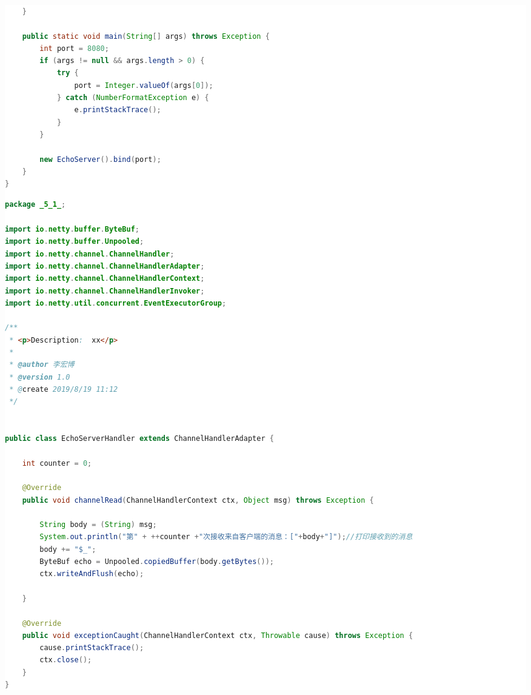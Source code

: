 ```java
    }

    public static void main(String[] args) throws Exception {
        int port = 8080;
        if (args != null && args.length > 0) {
            try {
                port = Integer.valueOf(args[0]);
            } catch (NumberFormatException e) {
                e.printStackTrace();
            }
        }

        new EchoServer().bind(port);
    }
}

```

```java
package _5_1_;

import io.netty.buffer.ByteBuf;
import io.netty.buffer.Unpooled;
import io.netty.channel.ChannelHandler;
import io.netty.channel.ChannelHandlerAdapter;
import io.netty.channel.ChannelHandlerContext;
import io.netty.channel.ChannelHandlerInvoker;
import io.netty.util.concurrent.EventExecutorGroup;

/**
 * <p>Description:  xx</p>
 *
 * @author 李宏博
 * @version 1.0
 * @create 2019/8/19 11:12
 */


public class EchoServerHandler extends ChannelHandlerAdapter {

    int counter = 0;

    @Override
    public void channelRead(ChannelHandlerContext ctx, Object msg) throws Exception {

        String body = (String) msg;
        System.out.println("第" + ++counter +"次接收来自客户端的消息：["+body+"]");//打印接收到的消息
        body += "$_";
        ByteBuf echo = Unpooled.copiedBuffer(body.getBytes());
        ctx.writeAndFlush(echo);

    }

    @Override
    public void exceptionCaught(ChannelHandlerContext ctx, Throwable cause) throws Exception {
        cause.printStackTrace();
        ctx.close();
    }
}

```
